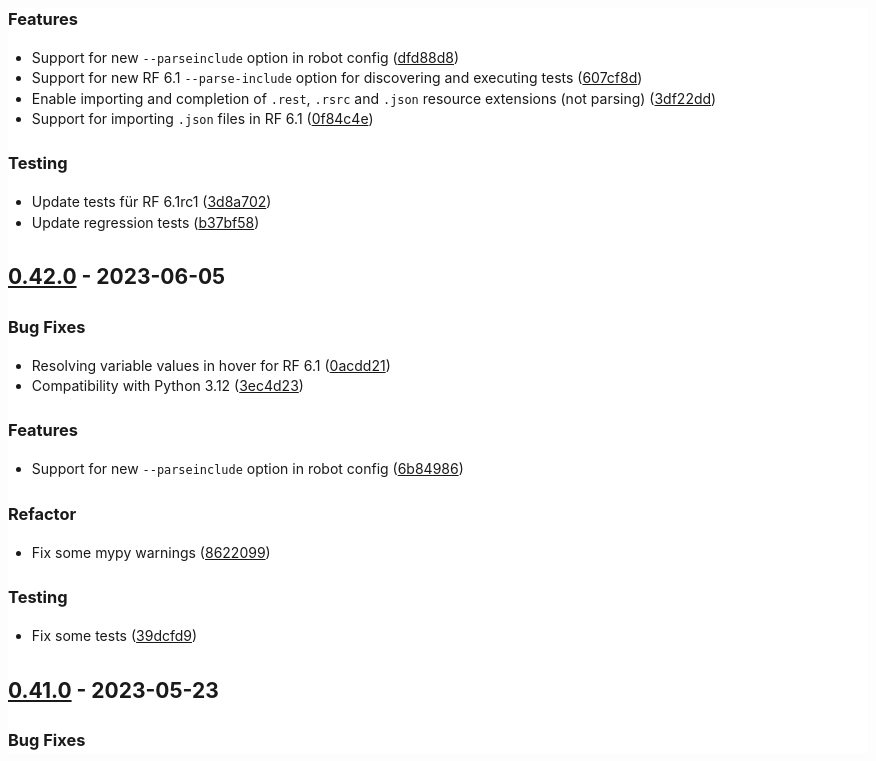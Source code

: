 ### Features

- Support for new `--parseinclude` option in robot config ([dfd88d8](https://github.com/robotcodedev/robotcode/commit/dfd88d87ed08d1065a26eb6f29c1eec6a03272f6))
- Support for new RF 6.1 `--parse-include` option for discovering and executing tests ([607cf8d](https://github.com/robotcodedev/robotcode/commit/607cf8db2777b5d11db89e830131261d60581b0f))
- Enable importing and completion of `.rest`, `.rsrc` and `.json` resource extensions (not parsing) ([3df22dd](https://github.com/robotcodedev/robotcode/commit/3df22ddcb703983b56d0756fef29d06cb2960009))
- Support for importing `.json` files in RF 6.1 ([0f84c4e](https://github.com/robotcodedev/robotcode/commit/0f84c4ec1d9a897aa25ab37fff702f8feea50cf4))


### Testing

- Update tests für RF 6.1rc1 ([3d8a702](https://github.com/robotcodedev/robotcode/commit/3d8a702b3a4e838c5e7e23de4b37b4945dd9f377))
- Update regression tests ([b37bf58](https://github.com/robotcodedev/robotcode/commit/b37bf587e19d4c4bf1846a341572abdf3c1bcf63))


## [0.42.0](https://github.com/robotcodedev/robotcode/compare/v0.41.0..v0.42.0) - 2023-06-05

### Bug Fixes

- Resolving variable values in hover for RF 6.1 ([0acdd21](https://github.com/robotcodedev/robotcode/commit/0acdd21f24266700d87b046deead43aa33aae90b))
- Compatibility with Python 3.12 ([3ec4d23](https://github.com/robotcodedev/robotcode/commit/3ec4d23cd4e4f2b04d5a1b792131b90ef523b8e8))


### Features

- Support for new `--parseinclude` option in robot config ([6b84986](https://github.com/robotcodedev/robotcode/commit/6b84986e7109c36b5df81c0ff56f84665a855c6a))


### Refactor

- Fix some mypy warnings ([8622099](https://github.com/robotcodedev/robotcode/commit/862209929bfcfe56dbd6995851858f56bd43c02d))


### Testing

- Fix some tests ([39dcfd9](https://github.com/robotcodedev/robotcode/commit/39dcfd95cb4ad10b89b5028a68ce142a8b58816a))


## [0.41.0](https://github.com/robotcodedev/robotcode/compare/v0.40.0..v0.41.0) - 2023-05-23

### Bug Fixes
